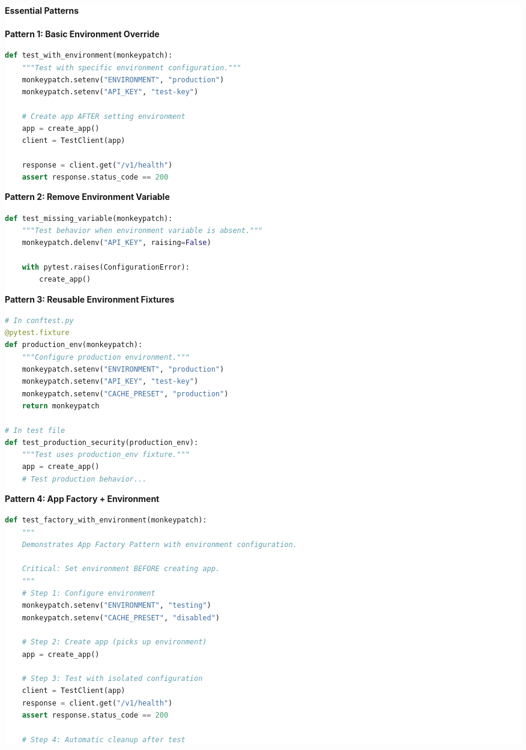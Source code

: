 #### Essential Patterns

**Pattern 1: Basic Environment Override**
```python
def test_with_environment(monkeypatch):
    """Test with specific environment configuration."""
    monkeypatch.setenv("ENVIRONMENT", "production")
    monkeypatch.setenv("API_KEY", "test-key")

    # Create app AFTER setting environment
    app = create_app()
    client = TestClient(app)

    response = client.get("/v1/health")
    assert response.status_code == 200
```

**Pattern 2: Remove Environment Variable**
```python
def test_missing_variable(monkeypatch):
    """Test behavior when environment variable is absent."""
    monkeypatch.delenv("API_KEY", raising=False)

    with pytest.raises(ConfigurationError):
        create_app()
```

**Pattern 3: Reusable Environment Fixtures**
```python
# In conftest.py
@pytest.fixture
def production_env(monkeypatch):
    """Configure production environment."""
    monkeypatch.setenv("ENVIRONMENT", "production")
    monkeypatch.setenv("API_KEY", "test-key")
    monkeypatch.setenv("CACHE_PRESET", "production")
    return monkeypatch

# In test file
def test_production_security(production_env):
    """Test uses production_env fixture."""
    app = create_app()
    # Test production behavior...
```

**Pattern 4: App Factory + Environment**
```python
def test_factory_with_environment(monkeypatch):
    """
    Demonstrates App Factory Pattern with environment configuration.

    Critical: Set environment BEFORE creating app.
    """
    # Step 1: Configure environment
    monkeypatch.setenv("ENVIRONMENT", "testing")
    monkeypatch.setenv("CACHE_PRESET", "disabled")

    # Step 2: Create app (picks up environment)
    app = create_app()

    # Step 3: Test with isolated configuration
    client = TestClient(app)
    response = client.get("/v1/health")
    assert response.status_code == 200

    # Step 4: Automatic cleanup after test
```